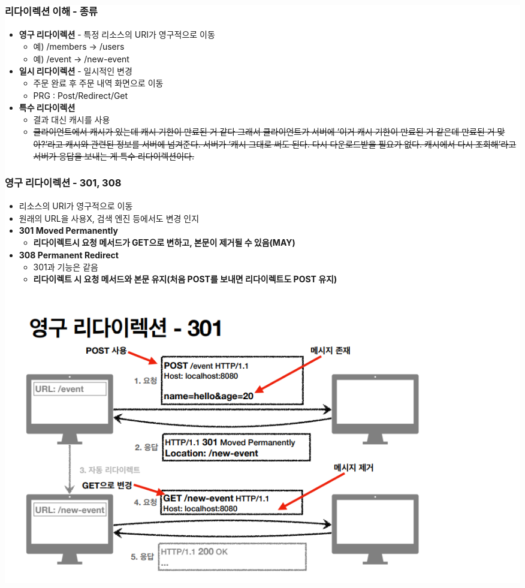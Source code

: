 ### 리다이렉션 이해 - 종류
* **영구 리다이렉션** - 특정 리소스의 URI가 영구적으로 이동
    * 예) /members -> /users
    * 예) /event -> /new-event
* **일시 리다이렉션** - 일시적인 변경
    * 주문 완료 후 주문 내역 화면으로 이동
    * PRG : Post/Redirect/Get
* **특수 리다이렉션**
    * 결과 대신 캐시를 사용
    * ~~클라이언트에서 캐시가 있는데 캐시 기한이 만료된 거 같다 그래서 클라이언트가 서버에 ‘이거 캐시 기한이 만료된 거 같은데 만료된 거 맞아?’라고 캐시와 관련된 정보를 서버에 넘겨준다. 서버가 ‘캐시 그대로 써도 된다. 다시 다운로드받을 필요가 없다. 캐시에서 다시 조회해’라고 서버가 응답을 보내는 게 특수 리다이렉션이다.~~

### 영구 리다이렉션 - 301, 308
* 리소스의 URI가 영구적으로 이동
* 원래의 URL을 사용X, 검색 엔진 등에서도 변경 인지
* **301 Moved Permanently**
    * **리다이렉트시 요청 메서드가 GET으로 변하고, 본문이 제거될 수 있음(MAY)**
* **308 Permanent Redirect**
    * 301과 기능은 같음
    * **리다이렉트 시 요청 메서드와 본문 유지(처음 POST를 보내면 리다이렉트도 POST 유지)**

![HTTP_status_codes_3XX_2.PNG](./HTTP_status_codes_3XX_2.PNG)